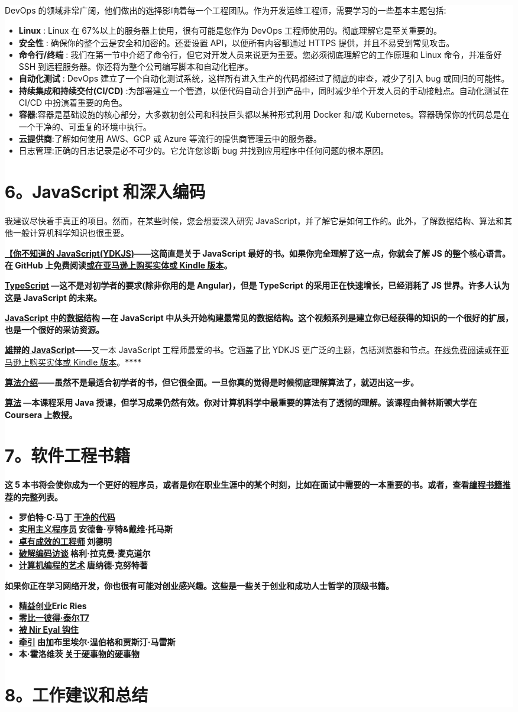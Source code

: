 DevOps 的领域非常广阔，他们做出的选择影响着每一个工程团队。作为开发运维工程师，需要学习的一些基本主题包括:

*   **Linux** : Linux 在 67%以上的服务器上使用，很有可能是您作为 DevOps 工程师使用的。彻底理解它是至关重要的。
*   **安全性** : 确保你的整个云是安全和加密的。还要设置 API，以便所有内容都通过 HTTPS 提供，并且不易受到常见攻击。
*   **命令行/终端** : 我们在第一节中介绍了命令行，但它对开发人员来说更为重要。您必须彻底理解它的工作原理和 Linux 命令，并准备好 SSH 到远程服务器。你还将为整个公司编写脚本和自动化程序。
*   **自动化测试** : DevOps 建立了一个自动化测试系统，这样所有进入生产的代码都经过了彻底的审查，减少了引入 bug 或回归的可能性。
*   **持续集成和持续交付(CI/CD)** :为部署建立一个管道，以便代码自动合并到产品中，同时减少单个开发人员的手动接触点。自动化测试在 CI/CD 中扮演着重要的角色。
*   **容器**:容器是基础设施的核心部分，大多数初创公司和科技巨头都以某种形式利用 Docker 和/或 Kubernetes。容器确保你的代码总是在一个干净的、可重复的环境中执行。
*   **云提供商**:了解如何使用 AWS、GCP 或 Azure 等流行的提供商管理云中的服务器。
*   日志管理:正确的日志记录是必不可少的。它允许您诊断 bug 并找到应用程序中任何问题的根本原因。

# **6。JavaScript 和深入编码**

我建议尽快着手真正的项目。然而，在某些时候，您会想要深入研究 JavaScript，并了解它是如何工作的。此外，了解数据结构、算法和其他一般计算机科学知识也很重要。

[**【你不知道的 JavaScript(YDKJS)**](https://amzn.to/2FwY6TO)**——这简直是关于 JavaScript 最好的书。如果你完全理解了这一点，你就会了解 JS 的整个核心语言。在 GitHub 上免费阅读[或](https://github.com/getify/You-Dont-Know-JS)[在亚马逊上购买实体或 Kindle 版本](https://amzn.to/2FwY6TO)。**

**[**TypeScript**](https://bit.ly/2UnQ0RZ) —这不是对初学者的要求(除非你用的是 Angular)，但是 TypeScript 的采用正在快速增长，已经消耗了 JS 世界。许多人认为这是 JavaScript 的未来。**

**[**JavaScript 中的数据结构**](https://bit.ly/2FNMZa9) —在 JavaScript 中从头开始构建最常见的数据结构。这个视频系列是建立你已经获得的知识的一个很好的扩展，也是一个很好的采访资源。**

**[**雄辩的 JavaScript**](https://amzn.to/2FsFJj7)**——又一本 JavaScript 工程师最爱的书。它涵盖了比 YDKJS 更广泛的主题，包括浏览器和节点。[在线免费阅读](http://eloquentjavascript.net/)或[在亚马逊上购买实体或 Kindle 版本](https://amzn.to/2FsFJj7)。****

****[**算法介绍**](https://amzn.to/2M8yfTx)——虽然不是最适合初学者的书，但它很全面。一旦你真的觉得是时候彻底理解算法了，就迈出这一步。****

****[**算法**](https://bit.ly/2R1fbr5) —本课程采用 Java 授课，但学习成果仍然有效。你对计算机科学中最重要的算法有了透彻的理解。该课程由普林斯顿大学在 Coursera 上教授。****

# ******7。软件工程书籍******

****这 5 本书将会使你成为一个更好的程序员，或者是你在职业生涯中的某个时刻，比如在面试中需要的一本重要的书。或者，查看[编程书籍推荐](https://www.amazon.com/ideas/amzn1.account.AHSFMOVW4P7NMOJ5UWMOKZ7BSOEA/2S0LJ6D2LK797/ref=as_li_ss_tl?ie=UTF8&linkCode=sl2&tag=treyhuffine-20&linkId=d73e8fd0b44c7ba47fdac76dbda9f84c&language=en_US)的完整列表。****

*   ****罗伯特·C·马丁 [**干净的代码**](https://amzn.to/2r4n5pr)****
*   ****[**实用主义程序员**](https://amzn.to/2Q7cp7r) 安德鲁·亨特&戴维·托马斯****
*   ****[**卓有成效的工程师**](https://amzn.to/2QgHXbf) 刘德明****
*   ****[**破解编码访谈**](https://amzn.to/2KjRRTY) 格利·拉克曼·麦克道尔****
*   ****[**计算机编程的艺术**](https://amzn.to/2M7apYu) 唐纳德·克努特著****

****如果你正在学习网络开发，你也很有可能对创业感兴趣。这些是一些关于创业和成功人士哲学的顶级书籍。****

*   ****[**精益创业**](https://amzn.to/2AIgwOs)Eric Ries****
*   ****[零比一**彼得·泰尔**T7](https://amzn.to/2M8ABSu)****
*   ****[**被 Nir Eyal 钩住**](https://amzn.to/2ST8tFt)****
*   ****[**牵引**](https://amzn.to/2VNxJ1K) 由加布里埃尔·温伯格和贾斯汀·马雷斯****
*   ****本·霍洛维茨 [**关于硬事物的硬事物**](https://amzn.to/2Fx26ni)****

# ****8。工作建议和总结****

